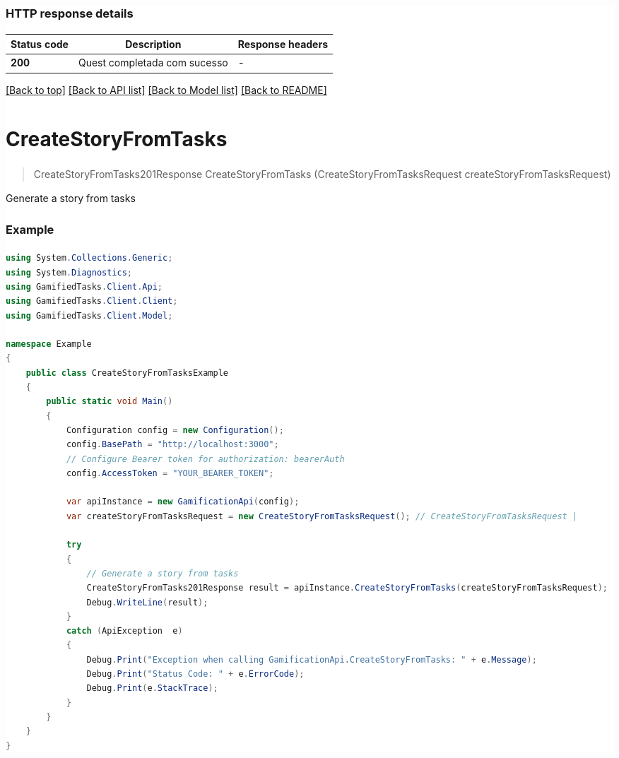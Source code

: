 
### HTTP response details
| Status code | Description | Response headers |
|-------------|-------------|------------------|
| **200** | Quest completada com sucesso |  -  |

[[Back to top]](#) [[Back to API list]](../../README.md#documentation-for-api-endpoints) [[Back to Model list]](../../README.md#documentation-for-models) [[Back to README]](../../README.md)

<a id="createstoryfromtasks"></a>
# **CreateStoryFromTasks**
> CreateStoryFromTasks201Response CreateStoryFromTasks (CreateStoryFromTasksRequest createStoryFromTasksRequest)

Generate a story from tasks

### Example
```csharp
using System.Collections.Generic;
using System.Diagnostics;
using GamifiedTasks.Client.Api;
using GamifiedTasks.Client.Client;
using GamifiedTasks.Client.Model;

namespace Example
{
    public class CreateStoryFromTasksExample
    {
        public static void Main()
        {
            Configuration config = new Configuration();
            config.BasePath = "http://localhost:3000";
            // Configure Bearer token for authorization: bearerAuth
            config.AccessToken = "YOUR_BEARER_TOKEN";

            var apiInstance = new GamificationApi(config);
            var createStoryFromTasksRequest = new CreateStoryFromTasksRequest(); // CreateStoryFromTasksRequest | 

            try
            {
                // Generate a story from tasks
                CreateStoryFromTasks201Response result = apiInstance.CreateStoryFromTasks(createStoryFromTasksRequest);
                Debug.WriteLine(result);
            }
            catch (ApiException  e)
            {
                Debug.Print("Exception when calling GamificationApi.CreateStoryFromTasks: " + e.Message);
                Debug.Print("Status Code: " + e.ErrorCode);
                Debug.Print(e.StackTrace);
            }
        }
    }
}
```
